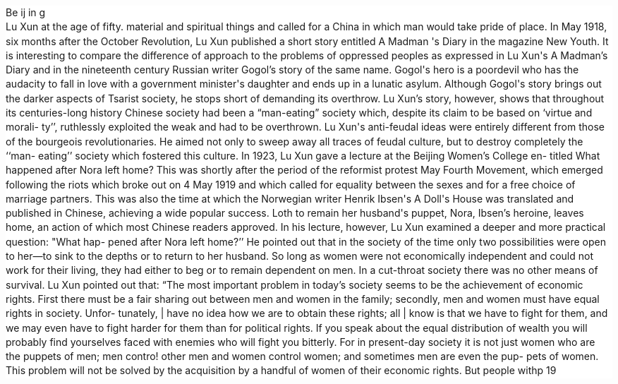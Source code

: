  
Be
ij
in
g  
Lu Xun at the age of fifty. 
material and spiritual things and called for a China in which man 
would take pride of place. 
In May 1918, six months after the October Revolution, Lu Xun 
published a short story entitled A Madman 's Diary in the magazine 
New Youth. It is interesting to compare the difference of approach 
to the problems of oppressed peoples as expressed in Lu Xun's A 
Madman’s Diary and in the nineteenth century Russian writer 
Gogol’s story of the same name. Gogol's hero is a poordevil who has 
the audacity to fall in love with a government minister's daughter 
and ends up in a lunatic asylum. Although Gogol's story brings out 
the darker aspects of Tsarist society, he stops short of demanding 
its overthrow. Lu Xun’s story, however, shows that throughout its 
centuries-long history Chinese society had been a “man-eating” 
society which, despite its claim to be based on ‘virtue and morali- 
ty’’, ruthlessly exploited the weak and had to be overthrown. Lu 
Xun's anti-feudal ideas were entirely different from those of the 
bourgeois revolutionaries. He aimed not only to sweep away all 
traces of feudal culture, but to destroy completely the ‘‘man- 
eating’’ society which fostered this culture. 
In 1923, Lu Xun gave a lecture at the Beijing Women’s College en- 
titled What happened after Nora left home? This was shortly after 
the period of the reformist protest May Fourth Movement, which 
emerged following the riots which broke out on 4 May 1919 and 
which called for equality between the sexes and for a free choice of 
marriage partners. This was also the time at which the Norwegian 
writer Henrik Ibsen's A Doll's House was translated and published 
in Chinese, achieving a wide popular success. Loth to remain her 
husband's puppet, Nora, Ibsen’s heroine, leaves home, an action of 
which most Chinese readers approved. In his lecture, however, Lu 
Xun examined a deeper and more practical question: "What hap- 
pened after Nora left home?’’ He pointed out that in the society of 
the time only two possibilities were open to her—to sink to the 
depths or to return to her husband. So long as women were not 
economically independent and could not work for their living, they 
had either to beg or to remain dependent on men. In a cut-throat 
society there was no other means of survival. 
Lu Xun pointed out that: “The most important problem in today’s 
society seems to be the achievement of economic rights. First there 
must be a fair sharing out between men and women in the family; 
secondly, men and women must have equal rights in society. Unfor- 
tunately, | have no idea how we are to obtain these rights; all | know 
is that we have to fight for them, and we may even have to fight 
harder for them than for political rights. If you speak about the equal 
distribution of wealth you will probably find yourselves faced with 
enemies who will fight you bitterly. For in present-day society it is 
not just women who are the puppets of men; men contro! other men 
and women control women; and sometimes men are even the pup- 
pets of women. This problem will not be solved by the acquisition 
by a handful of women of their economic rights. But people withp 
19
